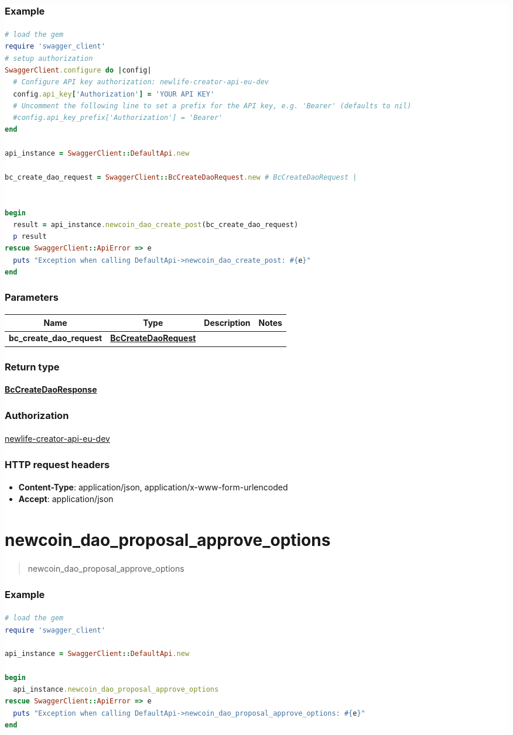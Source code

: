 

### Example
```ruby
# load the gem
require 'swagger_client'
# setup authorization
SwaggerClient.configure do |config|
  # Configure API key authorization: newlife-creator-api-eu-dev
  config.api_key['Authorization'] = 'YOUR API KEY'
  # Uncomment the following line to set a prefix for the API key, e.g. 'Bearer' (defaults to nil)
  #config.api_key_prefix['Authorization'] = 'Bearer'
end

api_instance = SwaggerClient::DefaultApi.new

bc_create_dao_request = SwaggerClient::BcCreateDaoRequest.new # BcCreateDaoRequest | 


begin
  result = api_instance.newcoin_dao_create_post(bc_create_dao_request)
  p result
rescue SwaggerClient::ApiError => e
  puts "Exception when calling DefaultApi->newcoin_dao_create_post: #{e}"
end
```

### Parameters

Name | Type | Description  | Notes
------------- | ------------- | ------------- | -------------
 **bc_create_dao_request** | [**BcCreateDaoRequest**](BcCreateDaoRequest.md)|  | 

### Return type

[**BcCreateDaoResponse**](BcCreateDaoResponse.md)

### Authorization

[newlife-creator-api-eu-dev](../README.md#newlife-creator-api-eu-dev)

### HTTP request headers

 - **Content-Type**: application/json, application/x-www-form-urlencoded
 - **Accept**: application/json



# **newcoin_dao_proposal_approve_options**
> newcoin_dao_proposal_approve_options



### Example
```ruby
# load the gem
require 'swagger_client'

api_instance = SwaggerClient::DefaultApi.new

begin
  api_instance.newcoin_dao_proposal_approve_options
rescue SwaggerClient::ApiError => e
  puts "Exception when calling DefaultApi->newcoin_dao_proposal_approve_options: #{e}"
end
```